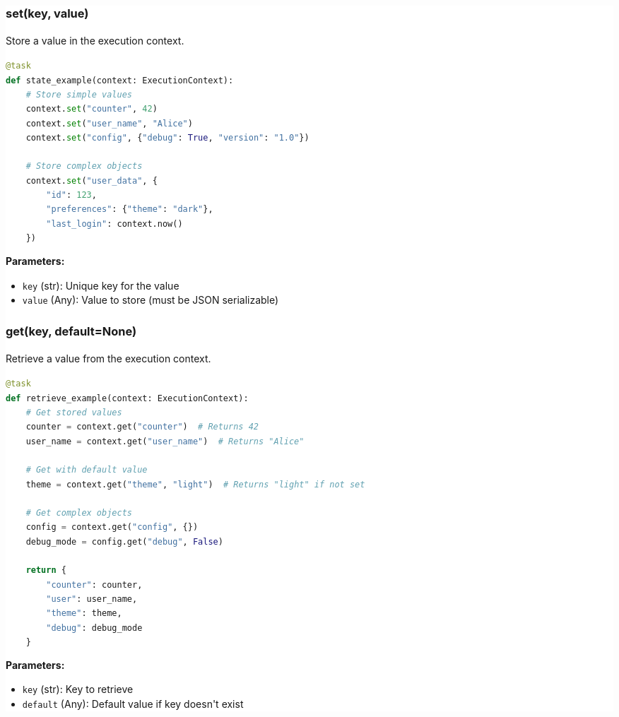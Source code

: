 ### set(key, value)

Store a value in the execution context.

```python
@task
def state_example(context: ExecutionContext):
    # Store simple values
    context.set("counter", 42)
    context.set("user_name", "Alice")
    context.set("config", {"debug": True, "version": "1.0"})

    # Store complex objects
    context.set("user_data", {
        "id": 123,
        "preferences": {"theme": "dark"},
        "last_login": context.now()
    })
```

**Parameters:**
- `key` (str): Unique key for the value
- `value` (Any): Value to store (must be JSON serializable)

### get(key, default=None)

Retrieve a value from the execution context.

```python
@task
def retrieve_example(context: ExecutionContext):
    # Get stored values
    counter = context.get("counter")  # Returns 42
    user_name = context.get("user_name")  # Returns "Alice"

    # Get with default value
    theme = context.get("theme", "light")  # Returns "light" if not set

    # Get complex objects
    config = context.get("config", {})
    debug_mode = config.get("debug", False)

    return {
        "counter": counter,
        "user": user_name,
        "theme": theme,
        "debug": debug_mode
    }
```

**Parameters:**
- `key` (str): Key to retrieve
- `default` (Any): Default value if key doesn't exist
